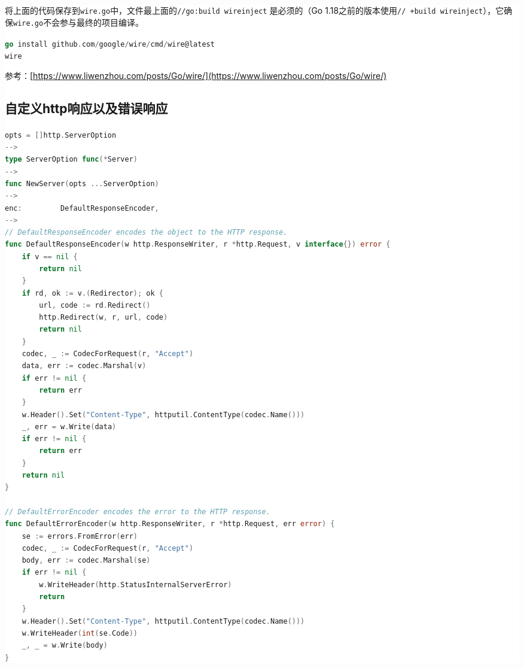 将上面的代码保存到`wire.go`中，文件最上面的`//go:build wireinject` 是必须的（Go 1.18之前的版本使用`// +build wireinject`），它确保`wire.go`不会参与最终的项目编译。

```go
go install github.com/google/wire/cmd/wire@latest
wire
```

参考：[https://www.liwenzhou.com/posts/Go/wire/](https://www.liwenzhou.com/posts/Go/wire/)

## 自定义http响应以及错误响应

```go
opts = []http.ServerOption
-->
type ServerOption func(*Server)
--> 
func NewServer(opts ...ServerOption)
-->
enc:         DefaultResponseEncoder,
-->
// DefaultResponseEncoder encodes the object to the HTTP response.
func DefaultResponseEncoder(w http.ResponseWriter, r *http.Request, v interface{}) error {
	if v == nil {
		return nil
	}
	if rd, ok := v.(Redirector); ok {
		url, code := rd.Redirect()
		http.Redirect(w, r, url, code)
		return nil
	}
	codec, _ := CodecForRequest(r, "Accept")
	data, err := codec.Marshal(v)
	if err != nil {
		return err
	}
	w.Header().Set("Content-Type", httputil.ContentType(codec.Name()))
	_, err = w.Write(data)
	if err != nil {
		return err
	}
	return nil
}

// DefaultErrorEncoder encodes the error to the HTTP response.
func DefaultErrorEncoder(w http.ResponseWriter, r *http.Request, err error) {
	se := errors.FromError(err)
	codec, _ := CodecForRequest(r, "Accept")
	body, err := codec.Marshal(se)
	if err != nil {
		w.WriteHeader(http.StatusInternalServerError)
		return
	}
	w.Header().Set("Content-Type", httputil.ContentType(codec.Name()))
	w.WriteHeader(int(se.Code))
	_, _ = w.Write(body)
}

```

